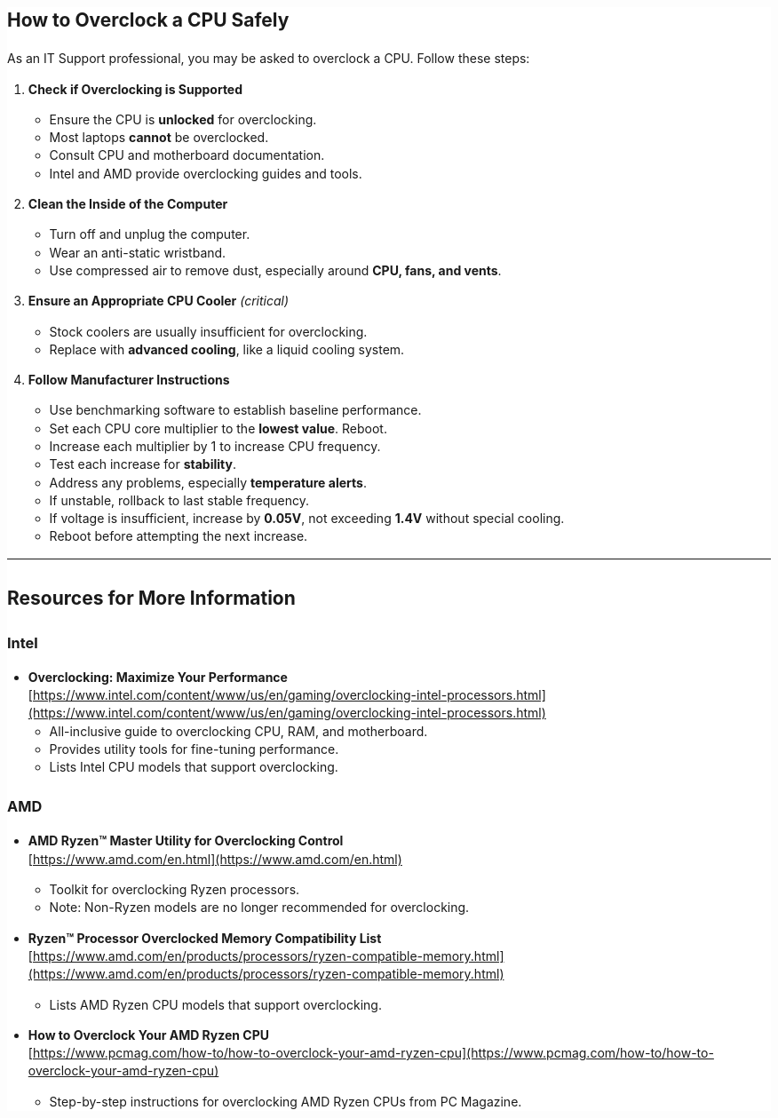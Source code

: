 ## How to Overclock a CPU Safely
As an IT Support professional, you may be asked to overclock a CPU. Follow these steps:

1. **Check if Overclocking is Supported**  
   - Ensure the CPU is **unlocked** for overclocking.  
   - Most laptops **cannot** be overclocked.  
   - Consult CPU and motherboard documentation.  
   - Intel and AMD provide overclocking guides and tools.  

2. **Clean the Inside of the Computer**  
   - Turn off and unplug the computer.  
   - Wear an anti-static wristband.  
   - Use compressed air to remove dust, especially around **CPU, fans, and vents**.  

3. **Ensure an Appropriate CPU Cooler** *(critical)*  
   - Stock coolers are usually insufficient for overclocking.  
   - Replace with **advanced cooling**, like a liquid cooling system.  

4. **Follow Manufacturer Instructions**  
   - Use benchmarking software to establish baseline performance.  
   - Set each CPU core multiplier to the **lowest value**. Reboot.  
   - Increase each multiplier by 1 to increase CPU frequency.  
   - Test each increase for **stability**.  
   - Address any problems, especially **temperature alerts**.  
   - If unstable, rollback to last stable frequency.  
   - If voltage is insufficient, increase by **0.05V**, not exceeding **1.4V** without special cooling.  
   - Reboot before attempting the next increase.  

---

## Resources for More Information

### Intel
- **Overclocking: Maximize Your Performance**  
  [https://www.intel.com/content/www/us/en/gaming/overclocking-intel-processors.html](https://www.intel.com/content/www/us/en/gaming/overclocking-intel-processors.html)  
  - All-inclusive guide to overclocking CPU, RAM, and motherboard.  
  - Provides utility tools for fine-tuning performance.  
  - Lists Intel CPU models that support overclocking.  

### AMD
- **AMD Ryzen™ Master Utility for Overclocking Control**  
  [https://www.amd.com/en.html](https://www.amd.com/en.html)  
  - Toolkit for overclocking Ryzen processors.  
  - Note: Non-Ryzen models are no longer recommended for overclocking.  

- **Ryzen™ Processor Overclocked Memory Compatibility List**  
  [https://www.amd.com/en/products/processors/ryzen-compatible-memory.html](https://www.amd.com/en/products/processors/ryzen-compatible-memory.html)  
  - Lists AMD Ryzen CPU models that support overclocking.  

- **How to Overclock Your AMD Ryzen CPU**  
  [https://www.pcmag.com/how-to/how-to-overclock-your-amd-ryzen-cpu](https://www.pcmag.com/how-to/how-to-overclock-your-amd-ryzen-cpu)  
  - Step-by-step instructions for overclocking AMD Ryzen CPUs from PC Magazine.  

